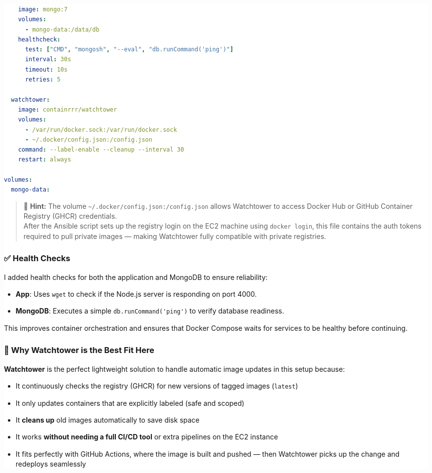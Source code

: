 ```yaml
    image: mongo:7
    volumes:
      - mongo-data:/data/db
    healthcheck:
      test: ["CMD", "mongosh", "--eval", "db.runCommand('ping')"]
      interval: 30s
      timeout: 10s
      retries: 5

  watchtower:
    image: containrrr/watchtower
    volumes:
      - /var/run/docker.sock:/var/run/docker.sock
      - ~/.docker/config.json:/config.json
    command: --label-enable --cleanup --interval 30
    restart: always

volumes:
  mongo-data:

```
> 🔐 **Hint:** The volume `~/.docker/config.json:/config.json` allows Watchtower to access Docker Hub or GitHub Container Registry (GHCR) credentials.  
> After the Ansible script sets up the registry login on the EC2 machine using `docker login`, this file contains the auth tokens required to pull private images — making Watchtower fully compatible with private registries.

### ✅ Health Checks

I added health checks for both the application and MongoDB to ensure reliability:

-   **App**: Uses `wget` to check if the Node.js server is responding on port 4000.
    
-   **MongoDB**: Executes a simple `db.runCommand('ping')` to verify database readiness.
    

This improves container orchestration and ensures that Docker Compose waits for services to be healthy before continuing.

### 🚀 Why Watchtower is the Best Fit Here

**Watchtower** is the perfect lightweight solution to handle automatic image updates in this setup because:

-   It continuously checks the registry (GHCR) for new versions of tagged images (`latest`)
    
-   It only updates containers that are explicitly labeled (safe and scoped)
    
-   It **cleans up** old images automatically to save disk space
    
-   It works **without needing a full CI/CD tool** or extra pipelines on the EC2 instance
    
-   It fits perfectly with GitHub Actions, where the image is built and pushed — then Watchtower picks up the change and redeploys seamlessly
    